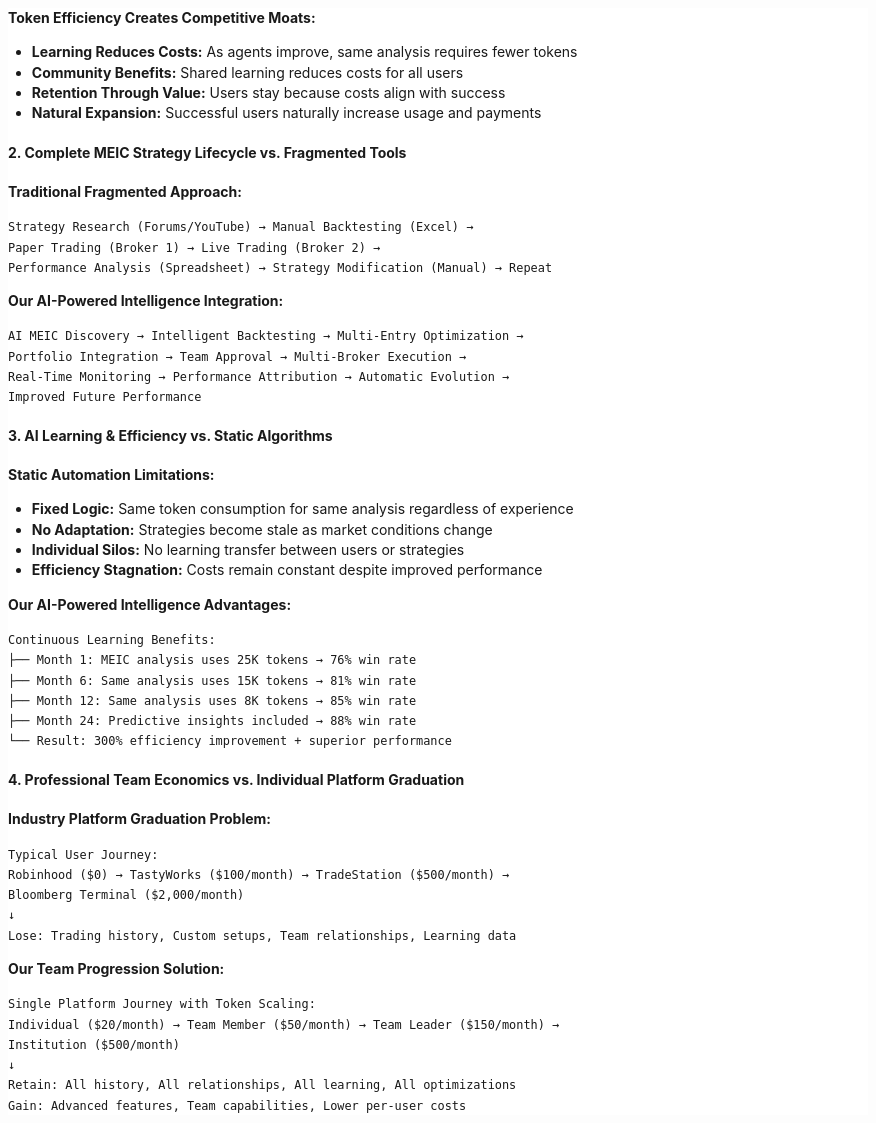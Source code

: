 **Token Efficiency Creates Competitive Moats:**
- **Learning Reduces Costs:** As agents improve, same analysis requires fewer tokens
- **Community Benefits:** Shared learning reduces costs for all users
- **Retention Through Value:** Users stay because costs align with success
- **Natural Expansion:** Successful users naturally increase usage and payments

#### **2. Complete MEIC Strategy Lifecycle vs. Fragmented Tools**

**Traditional Fragmented Approach:**
```
Strategy Research (Forums/YouTube) → Manual Backtesting (Excel) → 
Paper Trading (Broker 1) → Live Trading (Broker 2) → 
Performance Analysis (Spreadsheet) → Strategy Modification (Manual) → Repeat
```

**Our AI-Powered Intelligence Integration:**
```
AI MEIC Discovery → Intelligent Backtesting → Multi-Entry Optimization → 
Portfolio Integration → Team Approval → Multi-Broker Execution → 
Real-Time Monitoring → Performance Attribution → Automatic Evolution → 
Improved Future Performance
```

#### **3. AI Learning & Efficiency vs. Static Algorithms**

**Static Automation Limitations:**
- **Fixed Logic:** Same token consumption for same analysis regardless of experience
- **No Adaptation:** Strategies become stale as market conditions change
- **Individual Silos:** No learning transfer between users or strategies
- **Efficiency Stagnation:** Costs remain constant despite improved performance

**Our AI-Powered Intelligence Advantages:**
```
Continuous Learning Benefits:
├── Month 1: MEIC analysis uses 25K tokens → 76% win rate
├── Month 6: Same analysis uses 15K tokens → 81% win rate  
├── Month 12: Same analysis uses 8K tokens → 85% win rate
├── Month 24: Predictive insights included → 88% win rate
└── Result: 300% efficiency improvement + superior performance
```

#### **4. Professional Team Economics vs. Individual Platform Graduation**

**Industry Platform Graduation Problem:**
```
Typical User Journey:
Robinhood ($0) → TastyWorks ($100/month) → TradeStation ($500/month) → 
Bloomberg Terminal ($2,000/month)
↓
Lose: Trading history, Custom setups, Team relationships, Learning data
```

**Our Team Progression Solution:**
```
Single Platform Journey with Token Scaling:
Individual ($20/month) → Team Member ($50/month) → Team Leader ($150/month) → 
Institution ($500/month)
↓
Retain: All history, All relationships, All learning, All optimizations
Gain: Advanced features, Team capabilities, Lower per-user costs
```
